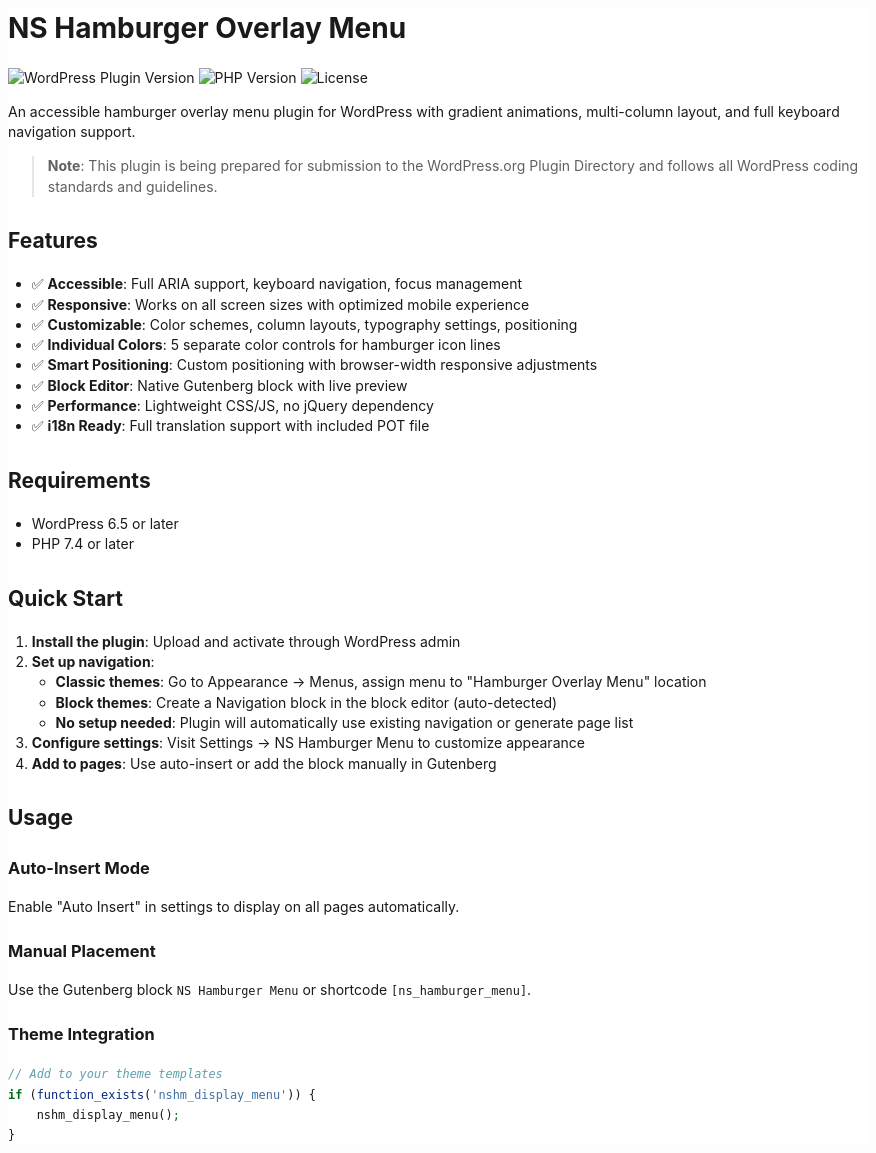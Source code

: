 # NS Hamburger Overlay Menu

![WordPress Plugin Version](https://img.shields.io/badge/WordPress-6.5+-blue)
![PHP Version](https://img.shields.io/badge/PHP-7.4+-blue)
![License](https://img.shields.io/badge/License-GPL--2.0--or--later-green)

An accessible hamburger overlay menu plugin for WordPress with gradient animations, multi-column layout, and full keyboard navigation support.

> **Note**: This plugin is being prepared for submission to the WordPress.org Plugin Directory and follows all WordPress coding standards and guidelines.

## Features

- ✅ **Accessible**: Full ARIA support, keyboard navigation, focus management
- ✅ **Responsive**: Works on all screen sizes with optimized mobile experience
- ✅ **Customizable**: Color schemes, column layouts, typography settings, positioning
- ✅ **Individual Colors**: 5 separate color controls for hamburger icon lines
- ✅ **Smart Positioning**: Custom positioning with browser-width responsive adjustments
- ✅ **Block Editor**: Native Gutenberg block with live preview
- ✅ **Performance**: Lightweight CSS/JS, no jQuery dependency
- ✅ **i18n Ready**: Full translation support with included POT file

## Requirements

- WordPress 6.5 or later
- PHP 7.4 or later

## Quick Start

1. **Install the plugin**: Upload and activate through WordPress admin
2. **Set up navigation**:
   - **Classic themes**: Go to Appearance → Menus, assign menu to "Hamburger Overlay Menu" location
   - **Block themes**: Create a Navigation block in the block editor (auto-detected)
   - **No setup needed**: Plugin will automatically use existing navigation or generate page list
3. **Configure settings**: Visit Settings → NS Hamburger Menu to customize appearance
4. **Add to pages**: Use auto-insert or add the block manually in Gutenberg

## Usage

### Auto-Insert Mode
Enable "Auto Insert" in settings to display on all pages automatically.

### Manual Placement
Use the Gutenberg block `NS Hamburger Menu` or shortcode `[ns_hamburger_menu]`.

### Theme Integration
```php
// Add to your theme templates
if (function_exists('nshm_display_menu')) {
    nshm_display_menu();
}
```
